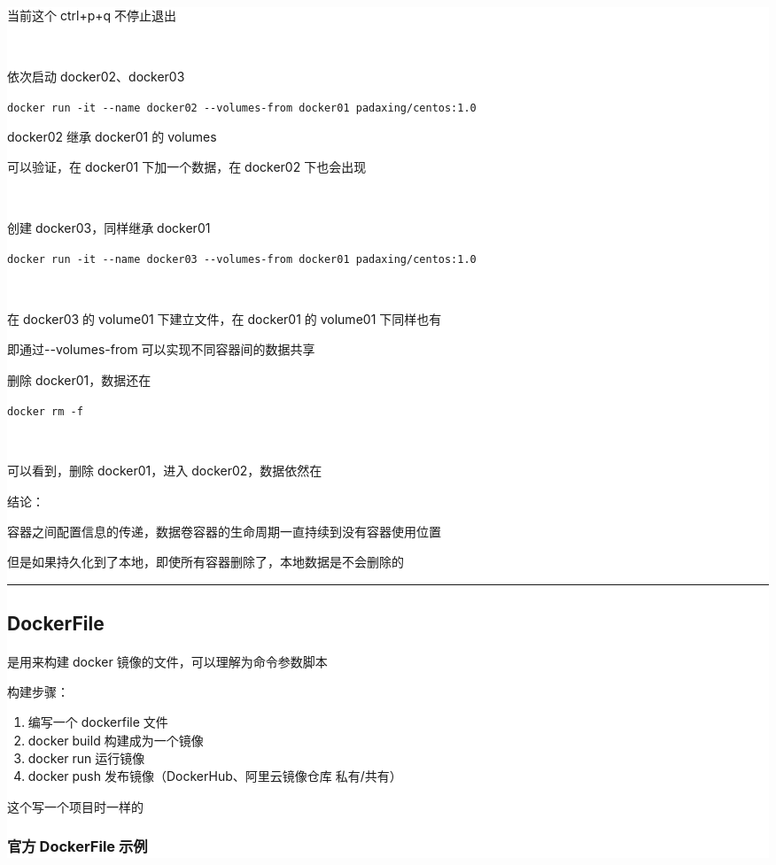 当前这个 ctrl+p+q 不停止退出

<img :src="$withBase('/docker/image-20200621170540593.png')"></img>

依次启动 docker02、docker03

```shell
docker run -it --name docker02 --volumes-from docker01 padaxing/centos:1.0
```

docker02 继承 docker01 的 volumes

可以验证，在 docker01 下加一个数据，在 docker02 下也会出现

<img :src="$withBase('/docker/image-20200621171513650.png')"></img>

创建 docker03，同样继承 docker01

```shell
docker run -it --name docker03 --volumes-from docker01 padaxing/centos:1.0
```

<img :src="$withBase('/docker/image-20200621172333639.png')"></img>

在 docker03 的 volume01 下建立文件，在 docker01 的 volume01 下同样也有

即通过--volumes-from 可以实现不同容器间的数据共享

删除 docker01，数据还在

```shell
docker rm -f
```

<img :src="$withBase('/docker/image-20200621172830779.png')"></img>

可以看到，删除 docker01，进入 docker02，数据依然在

结论：

容器之间配置信息的传递，数据卷容器的生命周期一直持续到没有容器使用位置

但是如果持久化到了本地，即使所有容器删除了，本地数据是不会删除的

---

## DockerFile

是用来构建 docker 镜像的文件，可以理解为命令参数脚本

构建步骤：

1. 编写一个 dockerfile 文件
2. docker build 构建成为一个镜像
3. docker run 运行镜像
4. docker push 发布镜像（DockerHub、阿里云镜像仓库 私有/共有）

这个写一个项目时一样的

### 官方 DockerFile 示例
